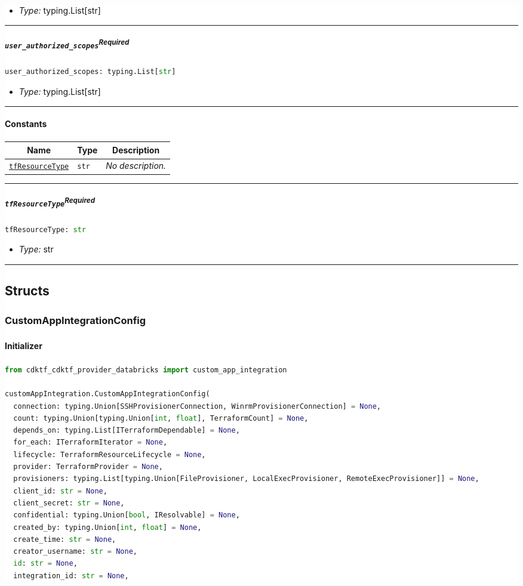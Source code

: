 - *Type:* typing.List[str]

---

##### `user_authorized_scopes`<sup>Required</sup> <a name="user_authorized_scopes" id="@cdktf/provider-databricks.customAppIntegration.CustomAppIntegration.property.userAuthorizedScopes"></a>

```python
user_authorized_scopes: typing.List[str]
```

- *Type:* typing.List[str]

---

#### Constants <a name="Constants" id="Constants"></a>

| **Name** | **Type** | **Description** |
| --- | --- | --- |
| <code><a href="#@cdktf/provider-databricks.customAppIntegration.CustomAppIntegration.property.tfResourceType">tfResourceType</a></code> | <code>str</code> | *No description.* |

---

##### `tfResourceType`<sup>Required</sup> <a name="tfResourceType" id="@cdktf/provider-databricks.customAppIntegration.CustomAppIntegration.property.tfResourceType"></a>

```python
tfResourceType: str
```

- *Type:* str

---

## Structs <a name="Structs" id="Structs"></a>

### CustomAppIntegrationConfig <a name="CustomAppIntegrationConfig" id="@cdktf/provider-databricks.customAppIntegration.CustomAppIntegrationConfig"></a>

#### Initializer <a name="Initializer" id="@cdktf/provider-databricks.customAppIntegration.CustomAppIntegrationConfig.Initializer"></a>

```python
from cdktf_cdktf_provider_databricks import custom_app_integration

customAppIntegration.CustomAppIntegrationConfig(
  connection: typing.Union[SSHProvisionerConnection, WinrmProvisionerConnection] = None,
  count: typing.Union[typing.Union[int, float], TerraformCount] = None,
  depends_on: typing.List[ITerraformDependable] = None,
  for_each: ITerraformIterator = None,
  lifecycle: TerraformResourceLifecycle = None,
  provider: TerraformProvider = None,
  provisioners: typing.List[typing.Union[FileProvisioner, LocalExecProvisioner, RemoteExecProvisioner]] = None,
  client_id: str = None,
  client_secret: str = None,
  confidential: typing.Union[bool, IResolvable] = None,
  created_by: typing.Union[int, float] = None,
  create_time: str = None,
  creator_username: str = None,
  id: str = None,
  integration_id: str = None,
```